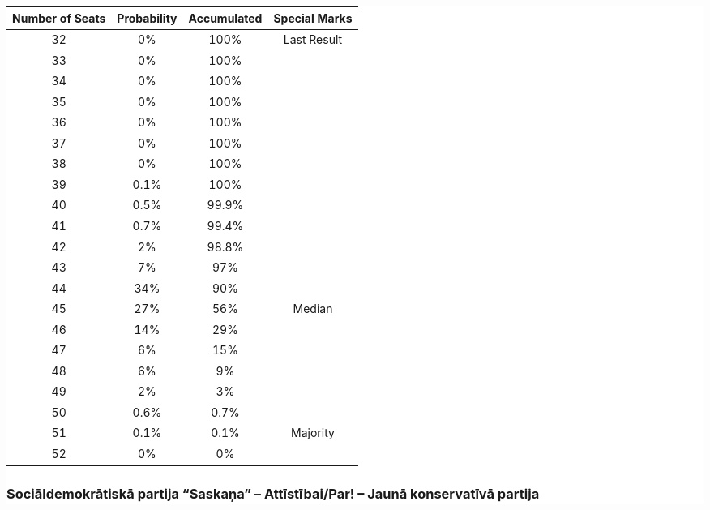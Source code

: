 | Number of Seats | Probability | Accumulated | Special Marks |
|:---------------:|:-----------:|:-----------:|:-------------:|
| 32 | 0% | 100% | Last Result |
| 33 | 0% | 100% |  |
| 34 | 0% | 100% |  |
| 35 | 0% | 100% |  |
| 36 | 0% | 100% |  |
| 37 | 0% | 100% |  |
| 38 | 0% | 100% |  |
| 39 | 0.1% | 100% |  |
| 40 | 0.5% | 99.9% |  |
| 41 | 0.7% | 99.4% |  |
| 42 | 2% | 98.8% |  |
| 43 | 7% | 97% |  |
| 44 | 34% | 90% |  |
| 45 | 27% | 56% | Median |
| 46 | 14% | 29% |  |
| 47 | 6% | 15% |  |
| 48 | 6% | 9% |  |
| 49 | 2% | 3% |  |
| 50 | 0.6% | 0.7% |  |
| 51 | 0.1% | 0.1% | Majority |
| 52 | 0% | 0% |  |

### Sociāldemokrātiskā partija “Saskaņa” – Attīstībai/Par! – Jaunā konservatīvā partija
